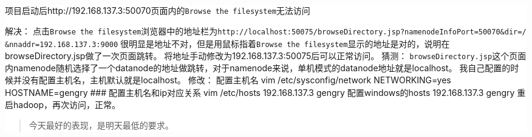 项目启动后http://192.168.137.3:50070页面内的`Browse the filesystem`无法访问

解决：
	点击`Browse the filesystem`浏览器中的地址栏为`http://localhost:50075/browseDirectory.jsp?namenodeInfoPort=50070&dir=/&nnaddr=192.168.137.3:9000`
	很明显是地址不对，但是用鼠标指着`Browse the filesystem`显示的地址是对的，说明在browseDirectory.jsp做了一次页面跳转。
	将地址手动修改为192.168.137.3:50075后可以正常访问。
	猜测：
		`browseDirectory.jsp`这个页面内namenode随机选择了一个datanode的地址做跳转，对于namenode来说，单机模式的datanode地址就是localhost。
		我自己配置的时候并没有配置主机名，主机默认就是localhost。
	修改：
		配置主机名
		vim /etc/sysconfig/network
		NETWORKING=yes 
		HOSTNAME=gengry    ###
		配置主机名和ip对应关系
		vim /etc/hosts
		192.168.137.3	gengry
		配置windows的hosts
		192.168.137.3	gengry
	重启hadoop，再次访问，正常。
	
<blockquote class="blockquote-center">今天最好的表现，是明天最低的要求。</blockquote>